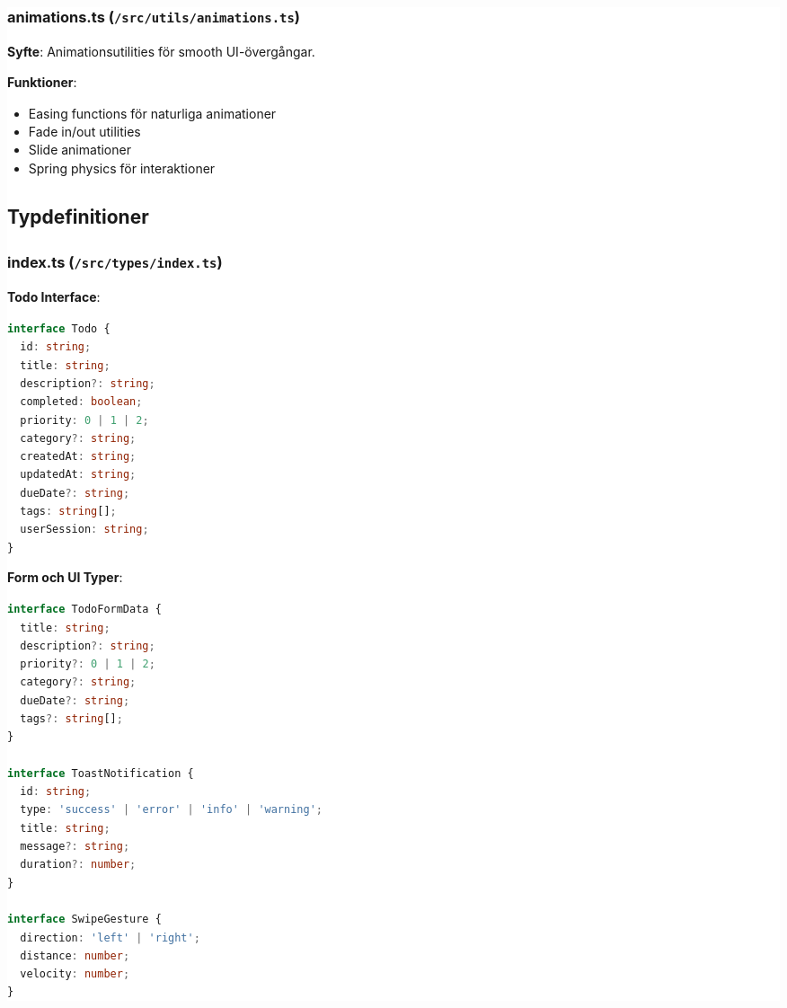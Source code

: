 ### animations.ts (`/src/utils/animations.ts`)
**Syfte**: Animationsutilities för smooth UI-övergångar.

**Funktioner**:
- Easing functions för naturliga animationer
- Fade in/out utilities
- Slide animationer
- Spring physics för interaktioner

## Typdefinitioner

### index.ts (`/src/types/index.ts`)
**Todo Interface**:
```typescript
interface Todo {
  id: string;
  title: string;
  description?: string;
  completed: boolean;
  priority: 0 | 1 | 2;
  category?: string;
  createdAt: string;
  updatedAt: string;
  dueDate?: string;
  tags: string[];
  userSession: string;
}
```

**Form och UI Typer**:
```typescript
interface TodoFormData {
  title: string;
  description?: string;
  priority?: 0 | 1 | 2;
  category?: string;
  dueDate?: string;
  tags?: string[];
}

interface ToastNotification {
  id: string;
  type: 'success' | 'error' | 'info' | 'warning';
  title: string;
  message?: string;
  duration?: number;
}

interface SwipeGesture {
  direction: 'left' | 'right';
  distance: number;
  velocity: number;
}
```
